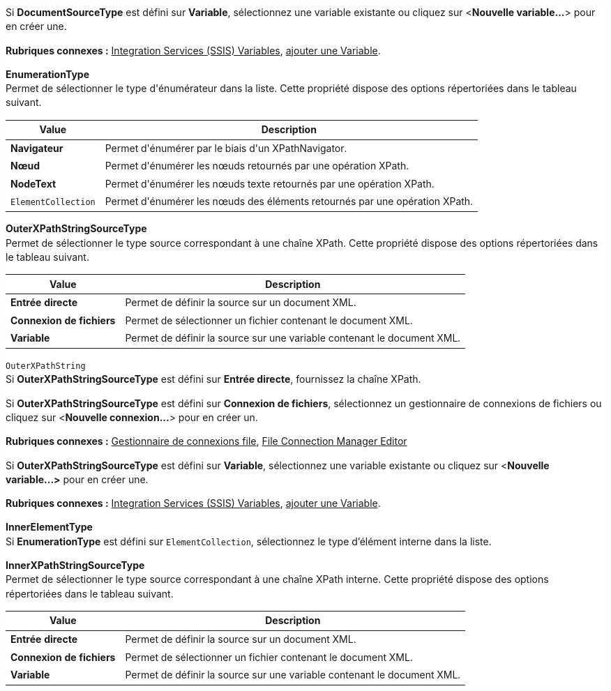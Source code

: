  Si **DocumentSourceType** est défini sur **Variable**, sélectionnez une variable existante ou cliquez sur \<**Nouvelle variable...**> pour en créer une.  
  
 **Rubriques connexes :** [Integration Services &#40;SSIS&#41; Variables](integration-services-ssis-variables.md), [ajouter une Variable](../../2014/integration-services/add-variable.md).  
  
 **EnumerationType**  
 Permet de sélectionner le type d'énumérateur dans la liste. Cette propriété dispose des options répertoriées dans le tableau suivant.  
  
|Value|Description|  
|-----------|-----------------|  
|**Navigateur**|Permet d'énumérer par le biais d'un XPathNavigator.|  
|**Nœud**|Permet d'énumérer les nœuds retournés par une opération XPath.|  
|**NodeText**|Permet d'énumérer les nœuds texte retournés par une opération XPath.|  
|`ElementCollection`|Permet d'énumérer les nœuds des éléments retournés par une opération XPath.|  
  
 **OuterXPathStringSourceType**  
 Permet de sélectionner le type source correspondant à une chaîne XPath. Cette propriété dispose des options répertoriées dans le tableau suivant.  
  
|Value|Description|  
|-----------|-----------------|  
|**Entrée directe**|Permet de définir la source sur un document XML.|  
|**Connexion de fichiers**|Permet de sélectionner un fichier contenant le document XML.|  
|**Variable**|Permet de définir la source sur une variable contenant le document XML.|  
  
 `OuterXPathString`  
 Si **OuterXPathStringSourceType** est défini sur **Entrée directe**, fournissez la chaîne XPath.  
  
 Si **OuterXPathStringSourceType** est défini sur **Connexion de fichiers**, sélectionnez un gestionnaire de connexions de fichiers ou cliquez sur \<**Nouvelle connexion...**> pour en créer un.  
  
 **Rubriques connexes :** [Gestionnaire de connexions file](connection-manager/file-connection-manager.md), [File Connection Manager Editor](../../2014/integration-services/file-connection-manager-editor.md)  
  
 Si **OuterXPathStringSourceType** est défini sur **Variable**, sélectionnez une variable existante ou cliquez sur \<**Nouvelle variable...>** pour en créer une.  
  
 **Rubriques connexes :** [Integration Services &#40;SSIS&#41; Variables](integration-services-ssis-variables.md), [ajouter une Variable](../../2014/integration-services/add-variable.md).  
  
 **InnerElementType**  
 Si **EnumerationType** est défini sur `ElementCollection`, sélectionnez le type d’élément interne dans la liste.  
  
 **InnerXPathStringSourceType**  
 Permet de sélectionner le type source correspondant à une chaîne XPath interne. Cette propriété dispose des options répertoriées dans le tableau suivant.  
  
|Value|Description|  
|-----------|-----------------|  
|**Entrée directe**|Permet de définir la source sur un document XML.|  
|**Connexion de fichiers**|Permet de sélectionner un fichier contenant le document XML.|  
|**Variable**|Permet de définir la source sur une variable contenant le document XML.|  
  